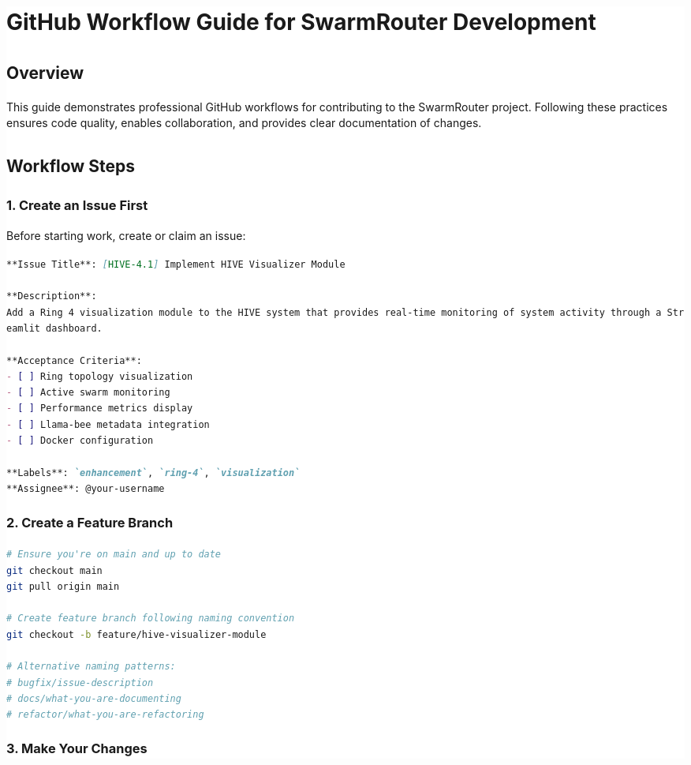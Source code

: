 # GitHub Workflow Guide for SwarmRouter Development

## Overview

This guide demonstrates professional GitHub workflows for contributing to the SwarmRouter project. Following these practices ensures code quality, enables collaboration, and provides clear documentation of changes.

## Workflow Steps

### 1. Create an Issue First

Before starting work, create or claim an issue:

```markdown
**Issue Title**: [HIVE-4.1] Implement HIVE Visualizer Module

**Description**:
Add a Ring 4 visualization module to the HIVE system that provides real-time monitoring of system activity through a Streamlit dashboard.

**Acceptance Criteria**:
- [ ] Ring topology visualization
- [ ] Active swarm monitoring  
- [ ] Performance metrics display
- [ ] Llama-bee metadata integration
- [ ] Docker configuration

**Labels**: `enhancement`, `ring-4`, `visualization`
**Assignee**: @your-username
```

### 2. Create a Feature Branch

```bash
# Ensure you're on main and up to date
git checkout main
git pull origin main

# Create feature branch following naming convention
git checkout -b feature/hive-visualizer-module

# Alternative naming patterns:
# bugfix/issue-description
# docs/what-you-are-documenting
# refactor/what-you-are-refactoring
```

### 3. Make Your Changes
